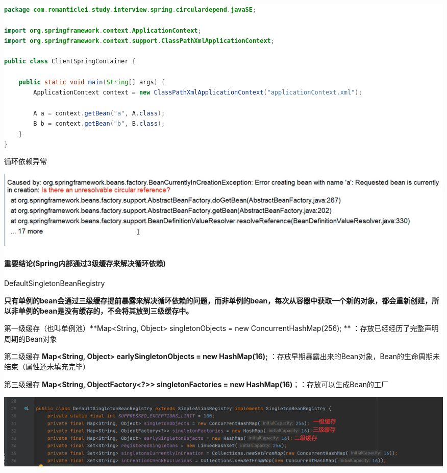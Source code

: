 ```java
package com.romanticlei.study.interview.spring.circulardepend.javaSE;

import org.springframework.context.ApplicationContext;
import org.springframework.context.support.ClassPathXmlApplicationContext;

public class ClientSpringContainer {

    public static void main(String[] args) {
        ApplicationContext context = new ClassPathXmlApplicationContext("applicationContext.xml");

        A a = context.getBean("a", A.class);
        B b = context.getBean("b", B.class);
    }
}
```

循环依赖异常

![prototype循坏依赖异常](images/prototype循坏依赖异常.jpg)

#### 重要结论(Spring内部通过3级缓存来解决循环依赖)

DefaultSingletonBeanRegistry

**只有单例的bean会通过三级缓存提前暴露来解决循环依赖的问题，而非单例的bean，每次从容器中获取一个新的对象，都会重新创建，所以非单例的bean是没有缓存的，不会将其放到三级缓存中。**

第一级缓存（也叫单例池）**Map<String, Object> singletonObjects = new ConcurrentHashMap(256); ** ：存放已经经历了完整声明周期的Bean对象

第二级缓存 **Map<String, Object> earlySingletonObjects = new HashMap(16);**  ：存放早期暴露出来的Bean对象，Bean的生命周期未结束（属性还未填充完毕）

第三级缓存 **Map<String, ObjectFactory<?>> singletonFactories = new HashMap(16)**；：存放可以生成Bean的工厂

![spring三级缓存](images\spring三级缓存.png)